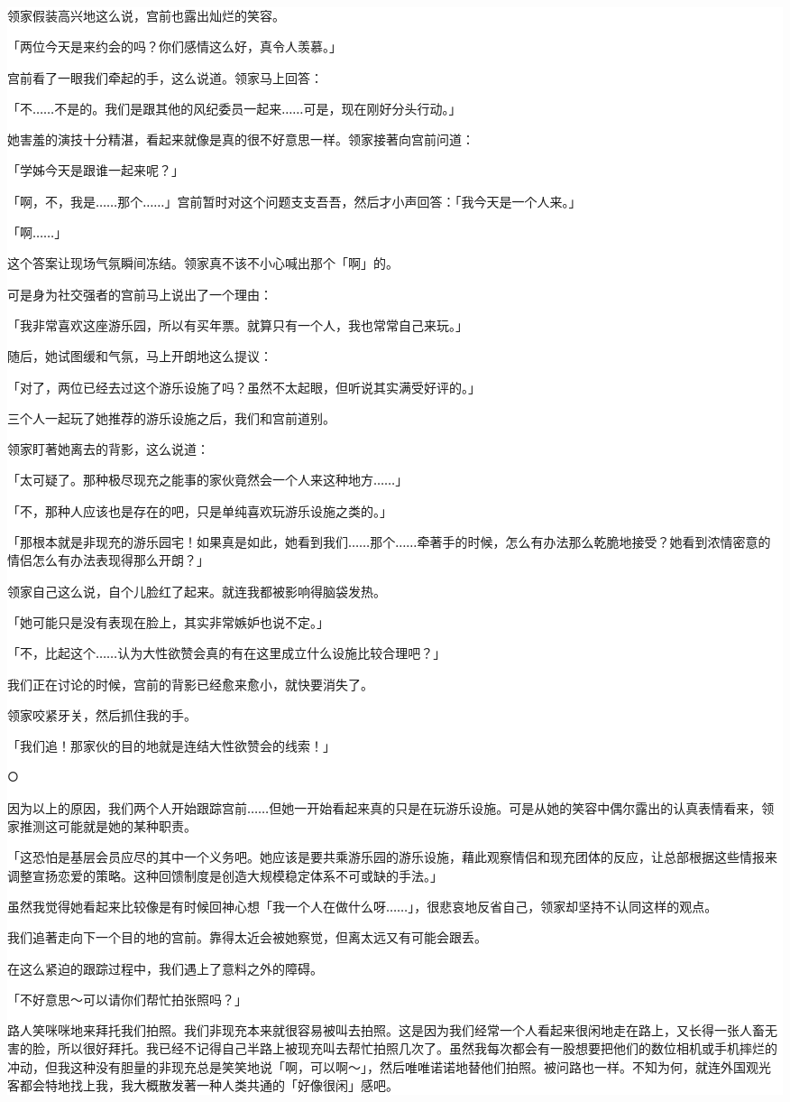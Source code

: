 领家假装高兴地这么说，宫前也露出灿烂的笑容。

「两位今天是来约会的吗？你们感情这么好，真令人羡慕。」

宫前看了一眼我们牵起的手，这么说道。领家马上回答：

「不……不是的。我们是跟其他的风纪委员一起来……可是，现在刚好分头行动。」

她害羞的演技十分精湛，看起来就像是真的很不好意思一样。领家接著向宫前问道：

「学姊今天是跟谁一起来呢？」

「啊，不，我是……那个……」宫前暂时对这个问题支支吾吾，然后才小声回答：「我今天是一个人来。」

「啊……」

这个答案让现场气氛瞬间冻结。领家真不该不小心喊出那个「啊」的。

可是身为社交强者的宫前马上说出了一个理由：

「我非常喜欢这座游乐园，所以有买年票。就算只有一个人，我也常常自己来玩。」

随后，她试图缓和气氛，马上开朗地这么提议：

「对了，两位已经去过这个游乐设施了吗？虽然不太起眼，但听说其实满受好评的。」

三个人一起玩了她推荐的游乐设施之后，我们和宫前道别。

领家盯著她离去的背影，这么说道：

「太可疑了。那种极尽现充之能事的家伙竟然会一个人来这种地方……」

「不，那种人应该也是存在的吧，只是单纯喜欢玩游乐设施之类的。」

「那根本就是非现充的游乐园宅！如果真是如此，她看到我们……那个……牵著手的时候，怎么有办法那么乾脆地接受？她看到浓情密意的情侣怎么有办法表现得那么开朗？」

领家自己这么说，自个儿脸红了起来。就连我都被影响得脑袋发热。

「她可能只是没有表现在脸上，其实非常嫉妒也说不定。」

「不，比起这个……认为大性欲赞会真的有在这里成立什么设施比较合理吧？」

我们正在讨论的时候，宫前的背影已经愈来愈小，就快要消失了。

领家咬紧牙关，然后抓住我的手。

「我们追！那家伙的目的地就是连结大性欲赞会的线索！」

○

因为以上的原因，我们两个人开始跟踪宫前……但她一开始看起来真的只是在玩游乐设施。可是从她的笑容中偶尔露出的认真表情看来，领家推测这可能就是她的某种职责。

「这恐怕是基层会员应尽的其中一个义务吧。她应该是要共乘游乐园的游乐设施，藉此观察情侣和现充团体的反应，让总部根据这些情报来调整宣扬恋爱的策略。这种回馈制度是创造大规模稳定体系不可或缺的手法。」

虽然我觉得她看起来比较像是有时候回神心想「我一个人在做什么呀……」，很悲哀地反省自己，领家却坚持不认同这样的观点。

我们追著走向下一个目的地的宫前。靠得太近会被她察觉，但离太远又有可能会跟丢。

在这么紧迫的跟踪过程中，我们遇上了意料之外的障碍。

「不好意思～可以请你们帮忙拍张照吗？」

路人笑咪咪地来拜托我们拍照。我们非现充本来就很容易被叫去拍照。这是因为我们经常一个人看起来很闲地走在路上，又长得一张人畜无害的脸，所以很好拜托。我已经不记得自己半路上被现充叫去帮忙拍照几次了。虽然我每次都会有一股想要把他们的数位相机或手机摔烂的冲动，但我这种没有胆量的非现充总是笑笑地说「啊，可以啊～」，然后唯唯诺诺地替他们拍照。被问路也一样。不知为何，就连外国观光客都会特地找上我，我大概散发著一种人类共通的「好像很闲」感吧。
